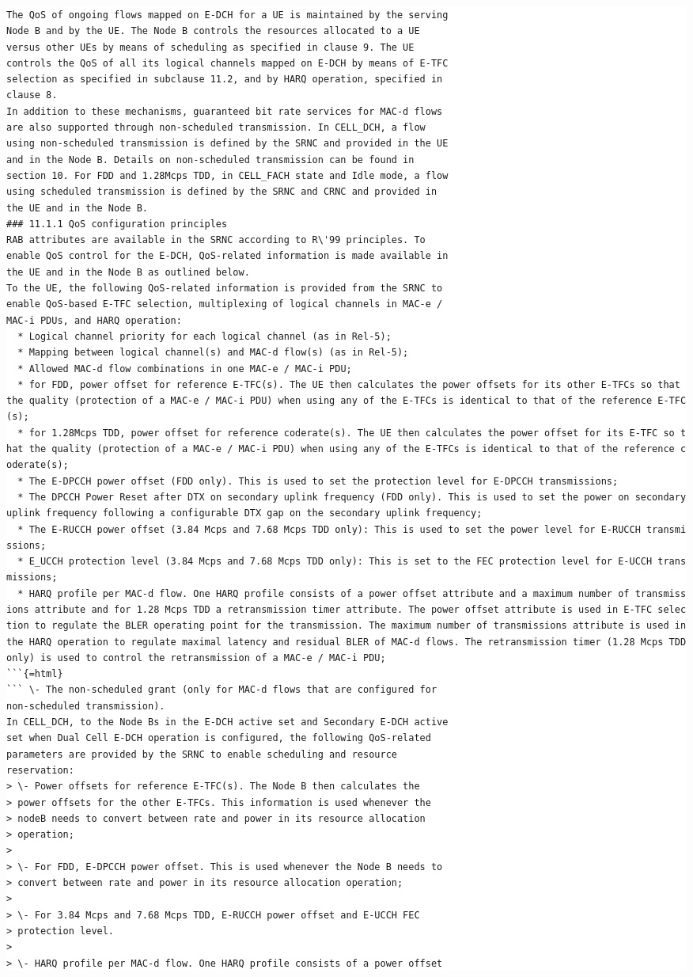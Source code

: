 ```{=html}
The QoS of ongoing flows mapped on E-DCH for a UE is maintained by the serving
Node B and by the UE. The Node B controls the resources allocated to a UE
versus other UEs by means of scheduling as specified in clause 9. The UE
controls the QoS of all its logical channels mapped on E-DCH by means of E-TFC
selection as specified in subclause 11.2, and by HARQ operation, specified in
clause 8.
In addition to these mechanisms, guaranteed bit rate services for MAC-d flows
are also supported through non-scheduled transmission. In CELL_DCH, a flow
using non-scheduled transmission is defined by the SRNC and provided in the UE
and in the Node B. Details on non-scheduled transmission can be found in
section 10. For FDD and 1.28Mcps TDD, in CELL_FACH state and Idle mode, a flow
using scheduled transmission is defined by the SRNC and CRNC and provided in
the UE and in the Node B.
### 11.1.1 QoS configuration principles
RAB attributes are available in the SRNC according to R\'99 principles. To
enable QoS control for the E-DCH, QoS-related information is made available in
the UE and in the Node B as outlined below.
To the UE, the following QoS-related information is provided from the SRNC to
enable QoS-based E-TFC selection, multiplexing of logical channels in MAC-e /
MAC-i PDUs, and HARQ operation:
  * Logical channel priority for each logical channel (as in Rel-5);
  * Mapping between logical channel(s) and MAC-d flow(s) (as in Rel-5);
  * Allowed MAC-d flow combinations in one MAC-e / MAC-i PDU;
  * for FDD, power offset for reference E-TFC(s). The UE then calculates the power offsets for its other E-TFCs so that the quality (protection of a MAC-e / MAC-i PDU) when using any of the E-TFCs is identical to that of the reference E-TFC(s);
  * for 1.28Mcps TDD, power offset for reference coderate(s). The UE then calculates the power offset for its E-TFC so that the quality (protection of a MAC-e / MAC-i PDU) when using any of the E-TFCs is identical to that of the reference coderate(s);
  * The E-DPCCH power offset (FDD only). This is used to set the protection level for E-DPCCH transmissions;
  * The DPCCH Power Reset after DTX on secondary uplink frequency (FDD only). This is used to set the power on secondary uplink frequency following a configurable DTX gap on the secondary uplink frequency;
  * The E-RUCCH power offset (3.84 Mcps and 7.68 Mcps TDD only): This is used to set the power level for E-RUCCH transmissions;
  * E_UCCH protection level (3.84 Mcps and 7.68 Mcps TDD only): This is set to the FEC protection level for E-UCCH transmissions;
  * HARQ profile per MAC-d flow. One HARQ profile consists of a power offset attribute and a maximum number of transmissions attribute and for 1.28 Mcps TDD a retransmission timer attribute. The power offset attribute is used in E-TFC selection to regulate the BLER operating point for the transmission. The maximum number of transmissions attribute is used in the HARQ operation to regulate maximal latency and residual BLER of MAC-d flows. The retransmission timer (1.28 Mcps TDD only) is used to control the retransmission of a MAC-e / MAC-i PDU;
```{=html}
``` \- The non-scheduled grant (only for MAC-d flows that are configured for
non-scheduled transmission).
In CELL_DCH, to the Node Bs in the E-DCH active set and Secondary E-DCH active
set when Dual Cell E-DCH operation is configured, the following QoS-related
parameters are provided by the SRNC to enable scheduling and resource
reservation:
> \- Power offsets for reference E-TFC(s). The Node B then calculates the
> power offsets for the other E-TFCs. This information is used whenever the
> nodeB needs to convert between rate and power in its resource allocation
> operation;
>
> \- For FDD, E-DPCCH power offset. This is used whenever the Node B needs to
> convert between rate and power in its resource allocation operation;
>
> \- For 3.84 Mcps and 7.68 Mcps TDD, E-RUCCH power offset and E-UCCH FEC
> protection level.
>
> \- HARQ profile per MAC-d flow. One HARQ profile consists of a power offset
```